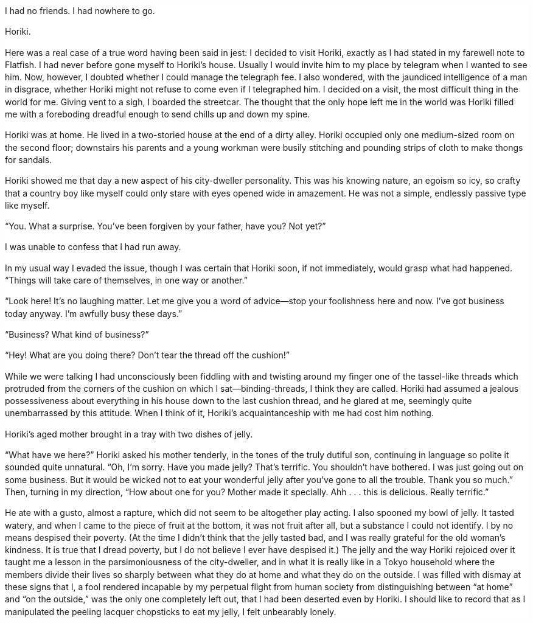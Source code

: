 I had no friends. I had nowhere to go.

Horiki.

Here was a real case of a true word having been said in jest: I decided to visit Horiki, exactly as I had stated in my farewell note to Flatfish. I had never before gone myself to Horiki’s house. Usually I would invite him to my place by telegram when I wanted to see him. Now, however, I doubted whether I could manage the telegraph fee. I also wondered, with the jaundiced intelligence of a man in disgrace, whether Horiki might not refuse to come even if I telegraphed him. I decided on a visit, the most difficult thing in the world for me. Giving vent to a sigh, I boarded the streetcar. The thought that the only hope left me in the world was Horiki filled me with a foreboding dreadful enough to send chills up and down my spine.

Horiki was at home. He lived in a two-storied house at the end of a dirty alley. Horiki occupied only one medium-sized room on the second floor; downstairs his parents and a young workman were busily stitching and pounding strips of cloth to make thongs for sandals.

Horiki showed me that day a new aspect of his city-dweller personality. This was his knowing nature, an egoism so icy, so crafty that a country boy like myself could only stare with eyes opened wide in amazement. He was not a simple, endlessly passive type like myself.

“You. What a surprise. You’ve been forgiven by your father, have you? Not yet?”

I was unable to confess that I had run away.

In my usual way I evaded the issue, though I was certain that Horiki soon, if not immediately, would grasp what had happened. “Things will take care of themselves, in one way or another.”

“Look here! It’s no laughing matter. Let me give you a word of advice—stop your foolishness here and now. I’ve got business today anyway. I’m awfully busy these days.”

“Business? What kind of business?”

“Hey! What are you doing there? Don’t tear the thread off the cushion!”

While we were talking I had unconsciously been fiddling with and twisting around my finger one of the tassel-like threads which protruded from the corners of the cushion on which I sat—binding-threads, I think they are called. Horiki had assumed a jealous possessiveness about everything in his house down to the last cushion thread, and he glared at me, seemingly quite unembarrassed by this attitude. When I think of it, Horiki’s acquaintanceship with me had cost him nothing.

Horiki’s aged mother brought in a tray with two dishes of jelly.

“What have we here?” Horiki asked his mother tenderly, in the tones of the truly dutiful son, continuing in language so polite it sounded quite unnatural. “Oh, I’m sorry. Have you made jelly? That’s terrific. You shouldn’t have bothered. I was just going out on some business. But it would be wicked not to eat your wonderful jelly after you’ve gone to all the trouble. Thank you so much.” Then, turning in my direction, “How about one for you? Mother made it specially. Ahh . . . this is delicious. Really terrific.”

He ate with a gusto, almost a rapture, which did not seem to be altogether play acting. I also spooned my bowl of jelly. It tasted watery, and when I came to the piece of fruit at the bottom, it was not fruit after all, but a substance I could not identify. I by no means despised their poverty. (At the time I didn’t think that the jelly tasted bad, and I was really grateful for the old woman’s kindness. It is true that I dread poverty, but I do not believe I ever have despised it.) The jelly and the way Horiki rejoiced over it taught me a lesson in the parsimoniousness of the city-dweller, and in what it is really like in a Tokyo household where the members divide their lives so sharply between what they do at home and what they do on the outside. I was filled with dismay at these signs that I, a fool rendered incapable by my perpetual flight from human society from distinguishing between “at home” and “on the outside,” was the only one completely left out, that I had been deserted even by Horiki. I should like to record that as I manipulated the peeling lacquer chopsticks to eat my jelly, I felt unbearably lonely.
